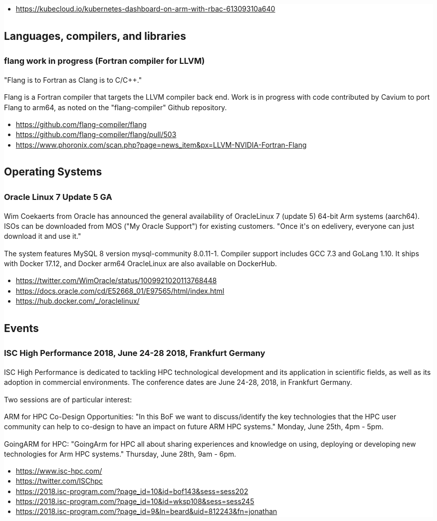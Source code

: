 * https://kubecloud.io/kubernetes-dashboard-on-arm-with-rbac-61309310a640

## Languages, compilers, and libraries

### flang work in progress (Fortran compiler for LLVM)

"Flang is to Fortran as Clang is to C/C++."

Flang is a Fortran compiler that targets the LLVM compiler back end.
Work is in progress with code contributed by Cavium to port Flang to
arm64, as noted on the "flang-compiler" Github repository.

* https://github.com/flang-compiler/flang
* https://github.com/flang-compiler/flang/pull/503
* https://www.phoronix.com/scan.php?page=news_item&px=LLVM-NVIDIA-Fortran-Flang

## Operating Systems

### Oracle Linux 7 Update 5 GA

Wim Coekaerts from Oracle has announced the general 
availability of OracleLinux 7 (update 5) 64-bit Arm systems (aarch64). 
ISOs can be downloaded from MOS ("My Oracle Support") for
existing customers. "Once it's on edelivery, everyone can just download it and use it."

The system features MySQL 8 version mysql-community 8.0.11-1.
Compiler support includes GCC 7.3 and GoLang 1.10. It
ships with Docker 17.12, and Docker arm64 OracleLinux are 
also available on DockerHub.

* https://twitter.com/WimOracle/status/1009921020113768448
* https://docs.oracle.com/cd/E52668_01/E97565/html/index.html
* https://hub.docker.com/_/oraclelinux/

## Events

### ISC High Performance 2018, June 24-28 2018, Frankfurt Germany

ISC High Performance is dedicated to tackling HPC technological development and its application in scientific fields, as well as its adoption in commercial environments. The conference dates are June 24-28, 2018, in Frankfurt Germany.

Two sessions are of particular interest:

ARM for HPC Co-Design Opportunities: "In this BoF we want to discuss/identify the key technologies that the HPC user community can help to co-design to have an impact on future ARM HPC systems." Monday, June 25th, 4pm - 5pm.

GoingARM for HPC: "GoingArm for HPC all about sharing experiences and knowledge on using, deploying or developing new technologies for Arm HPC systems." Thursday, June 28th, 9am - 6pm.

* https://www.isc-hpc.com/
* https://twitter.com/ISChpc
* https://2018.isc-program.com/?page_id=10&id=bof143&sess=sess202
* https://2018.isc-program.com/?page_id=10&id=wksp108&sess=sess245
* https://2018.isc-program.com/?page_id=9&ln=beard&uid=812243&fn=jonathan
